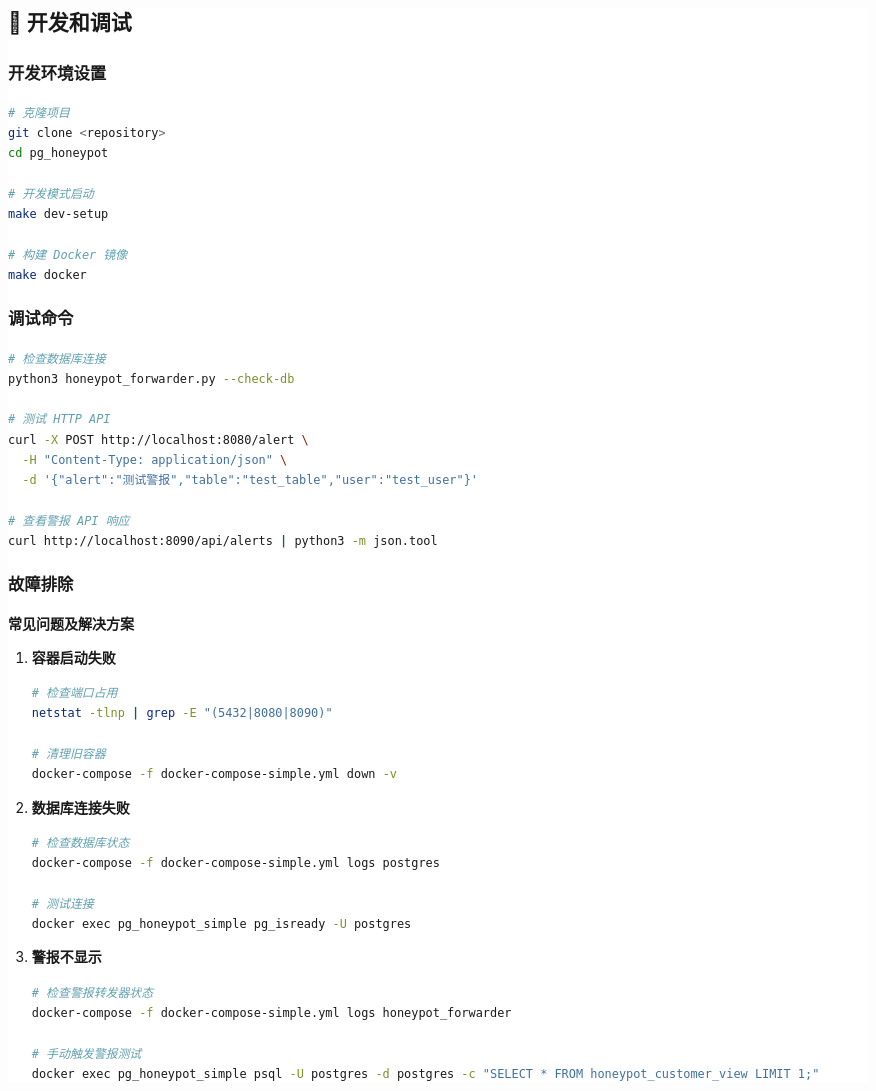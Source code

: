 ## 🔧 开发和调试

### 开发环境设置
```bash
# 克隆项目
git clone <repository>
cd pg_honeypot

# 开发模式启动
make dev-setup

# 构建 Docker 镜像
make docker
```

### 调试命令
```bash
# 检查数据库连接
python3 honeypot_forwarder.py --check-db

# 测试 HTTP API
curl -X POST http://localhost:8080/alert \
  -H "Content-Type: application/json" \
  -d '{"alert":"测试警报","table":"test_table","user":"test_user"}'

# 查看警报 API 响应
curl http://localhost:8090/api/alerts | python3 -m json.tool
```

### 故障排除

**常见问题及解决方案**

1. **容器启动失败**
   ```bash
   # 检查端口占用
   netstat -tlnp | grep -E "(5432|8080|8090)"
   
   # 清理旧容器
   docker-compose -f docker-compose-simple.yml down -v
   ```

2. **数据库连接失败**
   ```bash
   # 检查数据库状态
   docker-compose -f docker-compose-simple.yml logs postgres
   
   # 测试连接
   docker exec pg_honeypot_simple pg_isready -U postgres
   ```

3. **警报不显示**
   ```bash
   # 检查警报转发器状态
   docker-compose -f docker-compose-simple.yml logs honeypot_forwarder
   
   # 手动触发警报测试
   docker exec pg_honeypot_simple psql -U postgres -d postgres -c "SELECT * FROM honeypot_customer_view LIMIT 1;"
   ```
